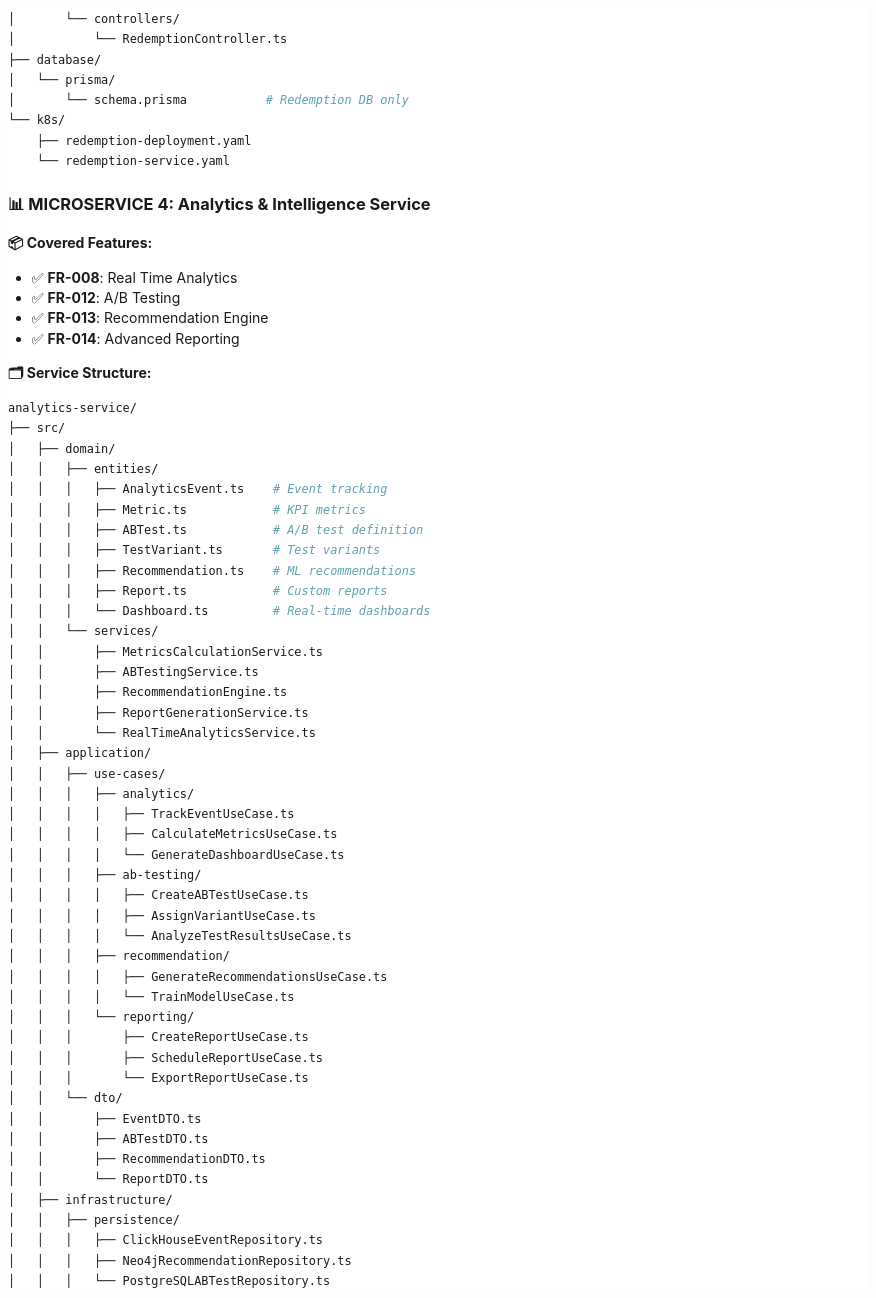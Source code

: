 ```bash
│       └── controllers/
│           └── RedemptionController.ts
├── database/
│   └── prisma/
│       └── schema.prisma           # Redemption DB only
└── k8s/
    ├── redemption-deployment.yaml
    └── redemption-service.yaml
```

### **📊 MICROSERVICE 4: Analytics & Intelligence Service**

**📦 Covered Features:**
- ✅ **FR-008**: Real Time Analytics
- ✅ **FR-012**: A/B Testing
- ✅ **FR-013**: Recommendation Engine
- ✅ **FR-014**: Advanced Reporting

**🗂️ Service Structure:**
```bash
analytics-service/
├── src/
│   ├── domain/
│   │   ├── entities/
│   │   │   ├── AnalyticsEvent.ts    # Event tracking
│   │   │   ├── Metric.ts            # KPI metrics
│   │   │   ├── ABTest.ts            # A/B test definition
│   │   │   ├── TestVariant.ts       # Test variants
│   │   │   ├── Recommendation.ts    # ML recommendations
│   │   │   ├── Report.ts            # Custom reports
│   │   │   └── Dashboard.ts         # Real-time dashboards
│   │   └── services/
│   │       ├── MetricsCalculationService.ts
│   │       ├── ABTestingService.ts
│   │       ├── RecommendationEngine.ts
│   │       ├── ReportGenerationService.ts
│   │       └── RealTimeAnalyticsService.ts
│   ├── application/
│   │   ├── use-cases/
│   │   │   ├── analytics/
│   │   │   │   ├── TrackEventUseCase.ts
│   │   │   │   ├── CalculateMetricsUseCase.ts
│   │   │   │   └── GenerateDashboardUseCase.ts
│   │   │   ├── ab-testing/
│   │   │   │   ├── CreateABTestUseCase.ts
│   │   │   │   ├── AssignVariantUseCase.ts
│   │   │   │   └── AnalyzeTestResultsUseCase.ts
│   │   │   ├── recommendation/
│   │   │   │   ├── GenerateRecommendationsUseCase.ts
│   │   │   │   └── TrainModelUseCase.ts
│   │   │   └── reporting/
│   │   │       ├── CreateReportUseCase.ts
│   │   │       ├── ScheduleReportUseCase.ts
│   │   │       └── ExportReportUseCase.ts
│   │   └── dto/
│   │       ├── EventDTO.ts
│   │       ├── ABTestDTO.ts
│   │       ├── RecommendationDTO.ts
│   │       └── ReportDTO.ts
│   ├── infrastructure/
│   │   ├── persistence/
│   │   │   ├── ClickHouseEventRepository.ts
│   │   │   ├── Neo4jRecommendationRepository.ts
│   │   │   └── PostgreSQLABTestRepository.ts
```